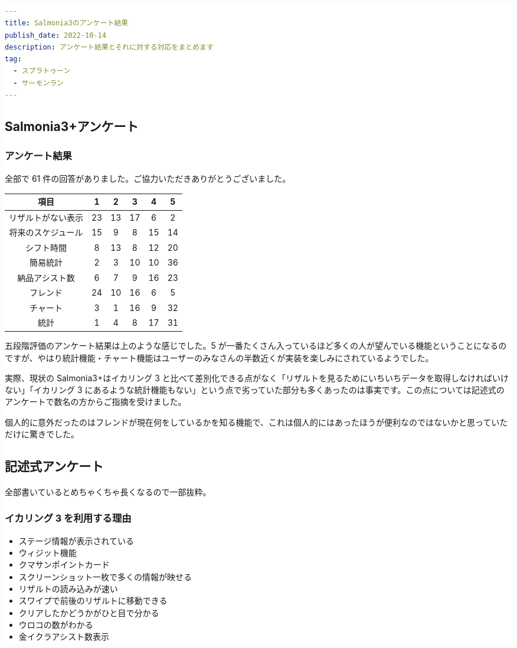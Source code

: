 ```yaml
---
title: Salmonia3のアンケート結果
publish_date: 2022-10-14
description: アンケート結果とそれに対する対応をまとめます
tag:
  - スプラトゥーン
  - サーモンラン
---
```


## Salmonia3+アンケート

### アンケート結果

全部で 61 件の回答がありました。ご協力いただきありがとうございました。

|        項目        |  1  |  2  |  3  |  4  |  5  |
| :----------------: | :-: | :-: | :-: | :-: | :-: |
| リザルトがない表示 | 23  | 13  | 17  |  6  |  2  |
| 将来のスケジュール | 15  |  9  |  8  | 15  | 14  |
|     シフト時間     |  8  | 13  |  8  | 12  | 20  |
|      簡易統計      |  2  |  3  | 10  | 10  | 36  |
|   納品アシスト数   |  6  |  7  |  9  | 16  | 23  |
|      フレンド      | 24  | 10  | 16  |  6  |  5  |
|      チャート      |  3  |  1  | 16  |  9  | 32  |
|        統計        |  1  |  4  |  8  | 17  | 31  |

五段階評価のアンケート結果は上のような感じでした。5 が一番たくさん入っているほど多くの人が望んでいる機能ということになるのですが、やはり統計機能・チャート機能はユーザーのみなさんの半数近くが実装を楽しみにされているようでした。

実際、現状の Salmonia3+はイカリング 3 と比べて差別化できる点がなく「リザルトを見るためにいちいちデータを取得しなければいけない」「イカリング 3 にあるような統計機能もない」という点で劣っていた部分も多くあったのは事実です。この点については記述式のアンケートで数名の方からご指摘を受けました。

個人的に意外だったのはフレンドが現在何をしているかを知る機能で、これは個人的にはあったほうが便利なのではないかと思っていただけに驚きでした。

## 記述式アンケート

全部書いているとめちゃくちゃ長くなるので一部抜粋。

### イカリング 3 を利用する理由

- ステージ情報が表示されている
- ウィジット機能
- クマサンポイントカード
- スクリーンショット一枚で多くの情報が映せる
- リザルトの読み込みが速い
- スワイプで前後のリザルトに移動できる
- クリアしたかどうかがひと目で分かる
- ウロコの数がわかる
- 金イクラアシスト数表示
